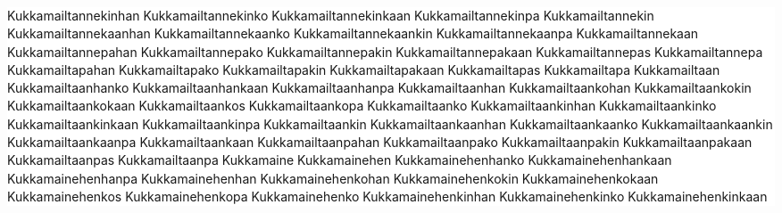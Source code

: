 Kukkamailtannekinhan
Kukkamailtannekinko
Kukkamailtannekinkaan
Kukkamailtannekinpa
Kukkamailtannekin
Kukkamailtannekaanhan
Kukkamailtannekaanko
Kukkamailtannekaankin
Kukkamailtannekaanpa
Kukkamailtannekaan
Kukkamailtannepahan
Kukkamailtannepako
Kukkamailtannepakin
Kukkamailtannepakaan
Kukkamailtannepas
Kukkamailtannepa
Kukkamailtapahan
Kukkamailtapako
Kukkamailtapakin
Kukkamailtapakaan
Kukkamailtapas
Kukkamailtapa
Kukkamailtaan
Kukkamailtaanhanko
Kukkamailtaanhankaan
Kukkamailtaanhanpa
Kukkamailtaanhan
Kukkamailtaankohan
Kukkamailtaankokin
Kukkamailtaankokaan
Kukkamailtaankos
Kukkamailtaankopa
Kukkamailtaanko
Kukkamailtaankinhan
Kukkamailtaankinko
Kukkamailtaankinkaan
Kukkamailtaankinpa
Kukkamailtaankin
Kukkamailtaankaanhan
Kukkamailtaankaanko
Kukkamailtaankaankin
Kukkamailtaankaanpa
Kukkamailtaankaan
Kukkamailtaanpahan
Kukkamailtaanpako
Kukkamailtaanpakin
Kukkamailtaanpakaan
Kukkamailtaanpas
Kukkamailtaanpa
Kukkamaine
Kukkamainehen
Kukkamainehenhanko
Kukkamainehenhankaan
Kukkamainehenhanpa
Kukkamainehenhan
Kukkamainehenkohan
Kukkamainehenkokin
Kukkamainehenkokaan
Kukkamainehenkos
Kukkamainehenkopa
Kukkamainehenko
Kukkamainehenkinhan
Kukkamainehenkinko
Kukkamainehenkinkaan